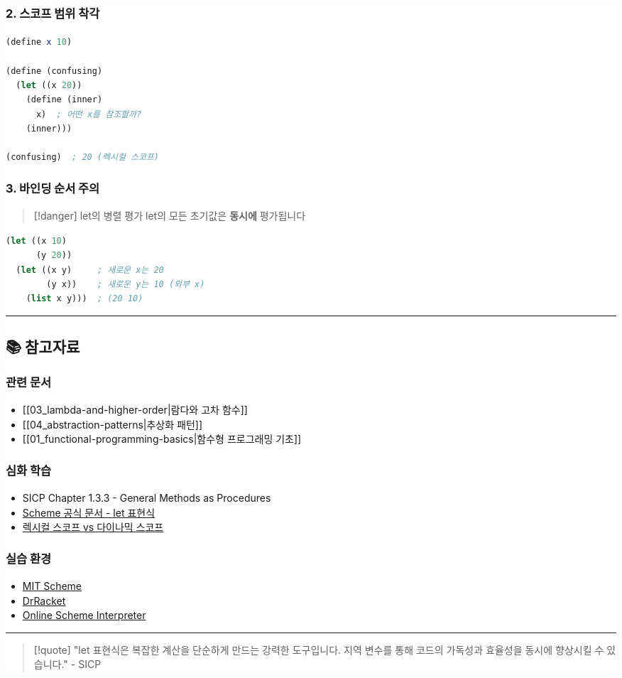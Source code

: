 ### 2. 스코프 범위 착각

```scheme
(define x 10)

(define (confusing)
  (let ((x 20))
    (define (inner)
      x)  ; 어떤 x를 참조할까?
    (inner)))

(confusing)  ; 20 (렉시컬 스코프)
```

### 3. 바인딩 순서 주의

> [!danger] let의 병렬 평가
> let의 모든 초기값은 **동시에** 평가됩니다

```scheme
(let ((x 10)
      (y 20))
  (let ((x y)     ; 새로운 x는 20
        (y x))    ; 새로운 y는 10 (외부 x)
    (list x y)))  ; (20 10)
```

---

## 📚 참고자료

### 관련 문서
- [[03_lambda-and-higher-order|람다와 고차 함수]]
- [[04_abstraction-patterns|추상화 패턴]]
- [[01_functional-programming-basics|함수형 프로그래밍 기초]]

### 심화 학습
- SICP Chapter 1.3.3 - General Methods as Procedures
- [Scheme 공식 문서 - let 표현식](https://www.scheme.com/tspl4/)
- [렉시컬 스코프 vs 다이나믹 스코프](https://en.wikipedia.org/wiki/Scope_(computer_science))

### 실습 환경
- [MIT Scheme](https://www.gnu.org/software/mit-scheme/)
- [DrRacket](https://racket-lang.org/)
- [Online Scheme Interpreter](https://replit.com/languages/scheme)

---

> [!quote]
> "let 표현식은 복잡한 계산을 단순하게 만드는 강력한 도구입니다. 지역 변수를 통해 코드의 가독성과 효율성을 동시에 향상시킬 수 있습니다." - SICP